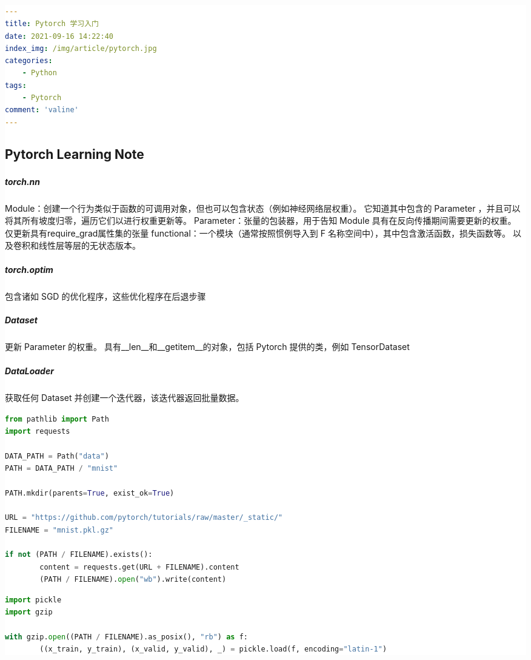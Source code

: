 ```yaml
---
title: Pytorch 学习入门
date: 2021-09-16 14:22:40
index_img: /img/article/pytorch.jpg
categories:
    - Python
tags:
    - Pytorch
comment: 'valine'
---
```

## Pytorch Learning Note

##### torch.nn
Module：创建一个行为类似于函数的可调用对象，但也可以包含状态（例如神经网络层权重）。 它知道其中包含的 Parameter ，并且可以将其所有坡度归零，遍历它们以进行权重更新等。
Parameter：张量的包装器，用于告知 Module 具有在反向传播期间需要更新的权重。 仅更新具有require_grad属性集的张量
functional：一个模块（通常按照惯例导入到 F 名称空间中），其中包含激活函数，损失函数等。 以及卷积和线性层等层的无状态版本。
##### torch.optim
包含诸如 SGD 的优化程序，这些优化程序在后退步骤
##### Dataset 
更新 Parameter 的权重。 具有__len__和__getitem__的对象，包括 Pytorch 提供的类，例如 TensorDataset
##### DataLoader
获取任何 Dataset 并创建一个迭代器，该迭代器返回批量数据。

```python
from pathlib import Path
import requests

DATA_PATH = Path("data")
PATH = DATA_PATH / "mnist"

PATH.mkdir(parents=True, exist_ok=True)

URL = "https://github.com/pytorch/tutorials/raw/master/_static/"
FILENAME = "mnist.pkl.gz"

if not (PATH / FILENAME).exists():
        content = requests.get(URL + FILENAME).content
        (PATH / FILENAME).open("wb").write(content)
```


```python
import pickle
import gzip

with gzip.open((PATH / FILENAME).as_posix(), "rb") as f:
        ((x_train, y_train), (x_valid, y_valid), _) = pickle.load(f, encoding="latin-1")
```

